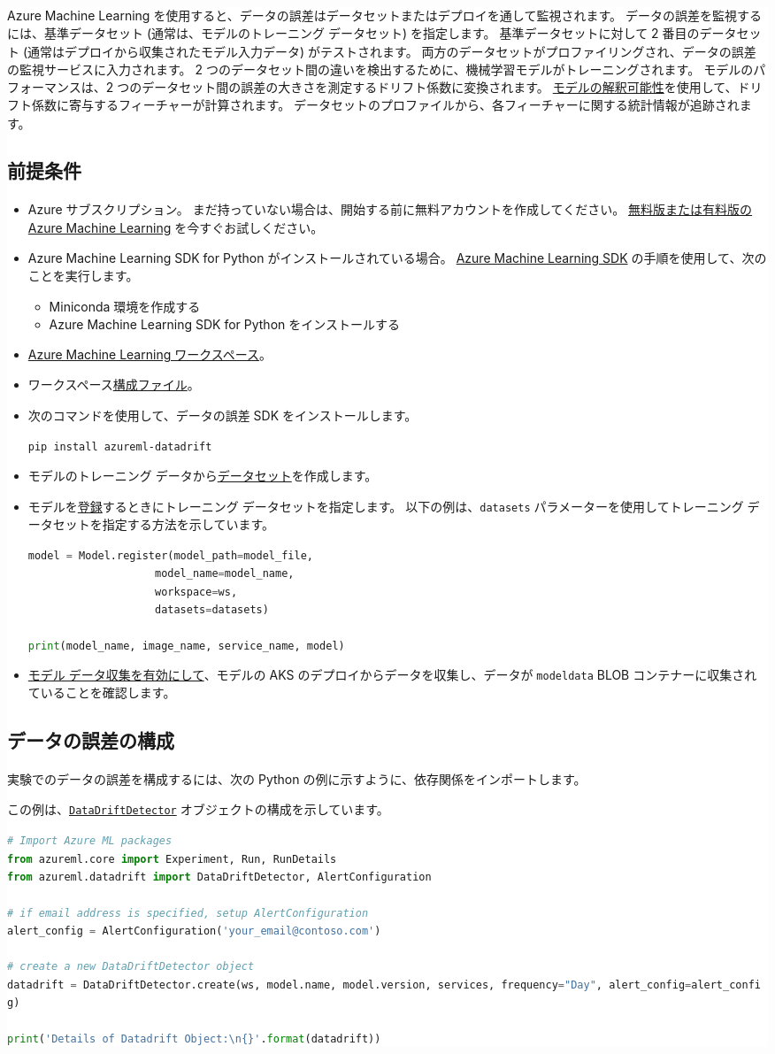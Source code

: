 Azure Machine Learning を使用すると、データの誤差はデータセットまたはデプロイを通して監視されます。 データの誤差を監視するには、基準データセット (通常は、モデルのトレーニング データセット) を指定します。 基準データセットに対して 2 番目のデータセット (通常はデプロイから収集されたモデル入力データ) がテストされます。 両方のデータセットがプロファイリングされ、データの誤差の監視サービスに入力されます。 2 つのデータセット間の違いを検出するために、機械学習モデルがトレーニングされます。 モデルのパフォーマンスは、2 つのデータセット間の誤差の大きさを測定するドリフト係数に変換されます。 [モデルの解釈可能性](how-to-machine-learning-interpretability.md)を使用して、ドリフト係数に寄与するフィーチャーが計算されます。 データセットのプロファイルから、各フィーチャーに関する統計情報が追跡されます。 

## <a name="prerequisites"></a>前提条件

- Azure サブスクリプション。 まだ持っていない場合は、開始する前に無料アカウントを作成してください。 [無料版または有料版の Azure Machine Learning](https://aka.ms/AMLFree) を今すぐお試しください。

- Azure Machine Learning SDK for Python がインストールされている場合。 [Azure Machine Learning SDK](https://docs.microsoft.com/python/api/overview/azure/ml/install?view=azure-ml-py) の手順を使用して、次のことを実行します。

    - Miniconda 環境を作成する
    - Azure Machine Learning SDK for Python をインストールする

- [Azure Machine Learning ワークスペース](how-to-manage-workspace.md)。

- ワークスペース[構成ファイル](how-to-configure-environment.md#workspace)。

- 次のコマンドを使用して、データの誤差 SDK をインストールします。

    ```shell
    pip install azureml-datadrift
    ```

- モデルのトレーニング データから[データセット](how-to-create-register-datasets.md)を作成します。

- モデルを[登録](concept-model-management-and-deployment.md)するときにトレーニング データセットを指定します。 以下の例は、`datasets` パラメーターを使用してトレーニング データセットを指定する方法を示しています。

    ```python
    model = Model.register(model_path=model_file,
                        model_name=model_name,
                        workspace=ws,
                        datasets=datasets)

    print(model_name, image_name, service_name, model)
    ```

- [モデル データ収集を有効にして](how-to-enable-data-collection.md)、モデルの AKS のデプロイからデータを収集し、データが `modeldata` BLOB コンテナーに収集されていることを確認します。

## <a name="configure-data-drift"></a>データの誤差の構成
実験でのデータの誤差を構成するには、次の Python の例に示すように、依存関係をインポートします。 

この例は、[`DataDriftDetector`](/python/api/azureml-datadrift/azureml.datadrift.datadriftdetector.datadriftdetector) オブジェクトの構成を示しています。

```python
# Import Azure ML packages
from azureml.core import Experiment, Run, RunDetails
from azureml.datadrift import DataDriftDetector, AlertConfiguration

# if email address is specified, setup AlertConfiguration
alert_config = AlertConfiguration('your_email@contoso.com')

# create a new DataDriftDetector object
datadrift = DataDriftDetector.create(ws, model.name, model.version, services, frequency="Day", alert_config=alert_config)
    
print('Details of Datadrift Object:\n{}'.format(datadrift))
```
